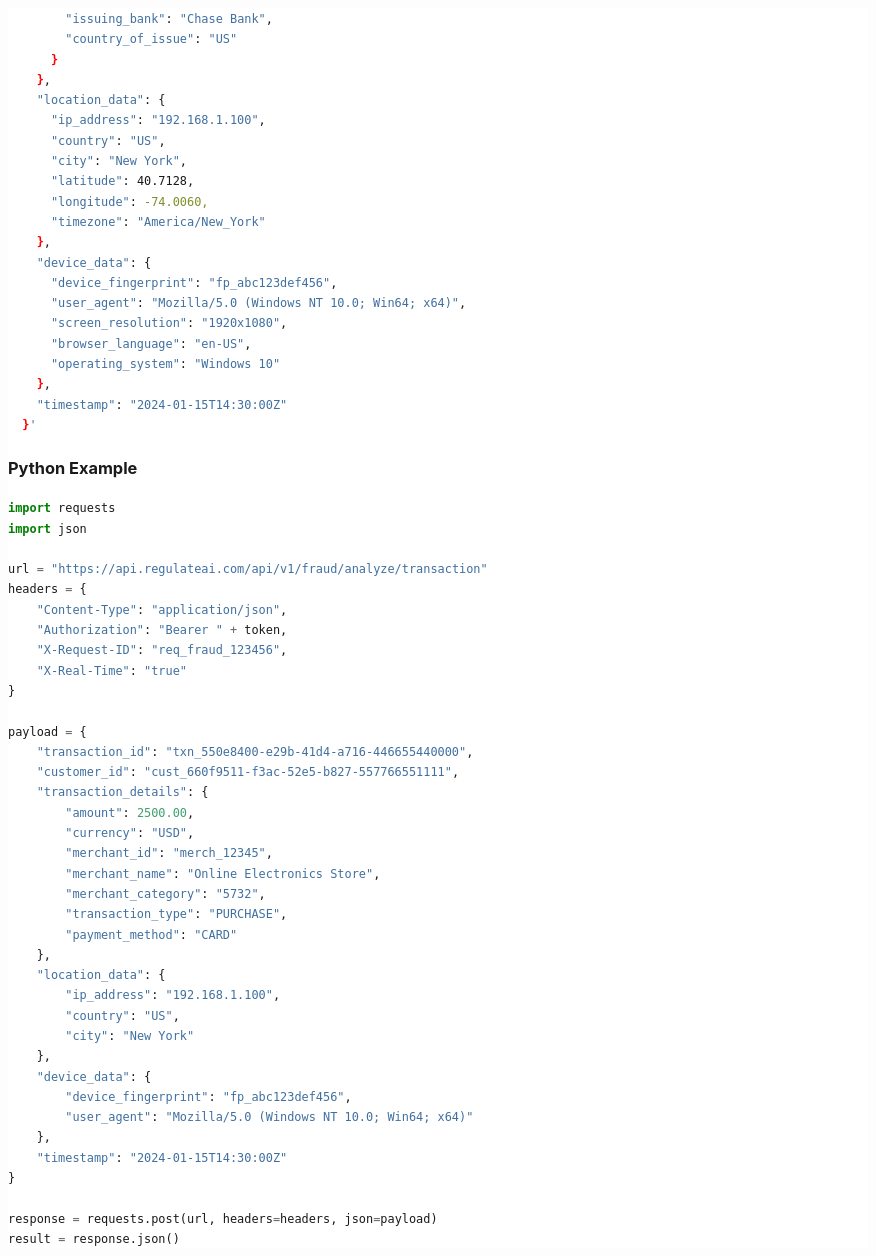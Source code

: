 ```bash
        "issuing_bank": "Chase Bank",
        "country_of_issue": "US"
      }
    },
    "location_data": {
      "ip_address": "192.168.1.100",
      "country": "US",
      "city": "New York",
      "latitude": 40.7128,
      "longitude": -74.0060,
      "timezone": "America/New_York"
    },
    "device_data": {
      "device_fingerprint": "fp_abc123def456",
      "user_agent": "Mozilla/5.0 (Windows NT 10.0; Win64; x64)",
      "screen_resolution": "1920x1080",
      "browser_language": "en-US",
      "operating_system": "Windows 10"
    },
    "timestamp": "2024-01-15T14:30:00Z"
  }'
```

### Python Example
```python
import requests
import json

url = "https://api.regulateai.com/api/v1/fraud/analyze/transaction"
headers = {
    "Content-Type": "application/json",
    "Authorization": "Bearer " + token,
    "X-Request-ID": "req_fraud_123456",
    "X-Real-Time": "true"
}

payload = {
    "transaction_id": "txn_550e8400-e29b-41d4-a716-446655440000",
    "customer_id": "cust_660f9511-f3ac-52e5-b827-557766551111",
    "transaction_details": {
        "amount": 2500.00,
        "currency": "USD",
        "merchant_id": "merch_12345",
        "merchant_name": "Online Electronics Store",
        "merchant_category": "5732",
        "transaction_type": "PURCHASE",
        "payment_method": "CARD"
    },
    "location_data": {
        "ip_address": "192.168.1.100",
        "country": "US",
        "city": "New York"
    },
    "device_data": {
        "device_fingerprint": "fp_abc123def456",
        "user_agent": "Mozilla/5.0 (Windows NT 10.0; Win64; x64)"
    },
    "timestamp": "2024-01-15T14:30:00Z"
}

response = requests.post(url, headers=headers, json=payload)
result = response.json()

```